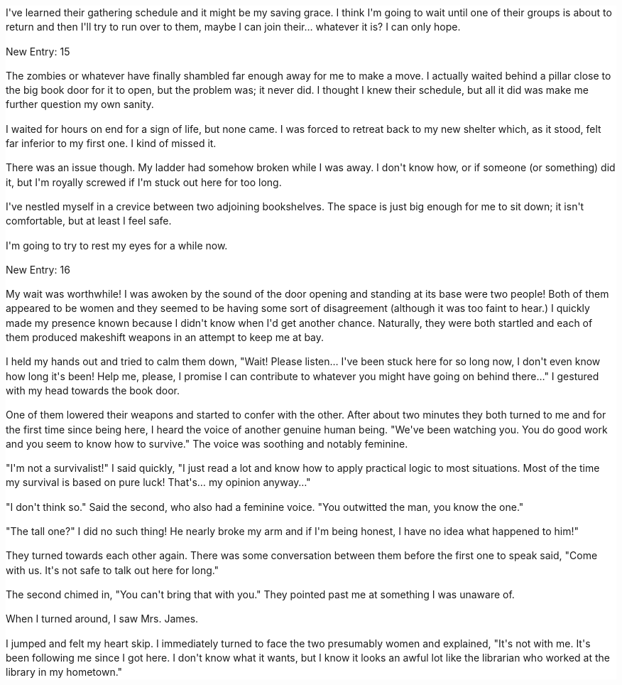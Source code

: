 I've learned their gathering schedule and it might be my saving grace. I think I'm going to wait until one of their groups is about to return and then I'll try to run over to them, maybe I can join their… whatever it is? I can only hope.

New Entry: 15

The zombies or whatever have finally shambled far enough away for me to make a move. I actually waited behind a pillar close to the big book door for it to open, but the problem was; it never did. I thought I knew their schedule, but all it did was make me further question my own sanity.

I waited for hours on end for a sign of life, but none came. I was forced to retreat back to my new shelter which, as it stood, felt far inferior to my first one. I kind of missed it.

There was an issue though. My ladder had somehow broken while I was away. I don't know how, or if someone (or something) did it, but I'm royally screwed if I'm stuck out here for too long.

I've nestled myself in a crevice between two adjoining bookshelves. The space is just big enough for me to sit down; it isn't comfortable, but at least I feel safe. 

I'm going to try to rest my eyes for a while now.

New Entry: 16

My wait was worthwhile! I was awoken by the sound of the door opening and standing at its base were two people! Both of them appeared to be women and they seemed to be having some sort of disagreement (although it was too faint to hear.) I quickly made my presence known because I didn't know when I'd get another chance. Naturally, they were both startled and each of them produced makeshift weapons in an attempt to keep me at bay.

I held my hands out and tried to calm them down, "Wait! Please listen… I've been stuck here for so long now, I don't even know how long it's been! Help me, please, I promise I can contribute to whatever you might have going on behind there…" I gestured with my head towards the book door.

One of them lowered their weapons and started to confer with the other. After about two minutes they both turned to me and for the first time since being here, I heard the voice of another genuine human being. "We've been watching you. You do good work and you seem to know how to survive." The voice was soothing and notably feminine.

"I'm not a survivalist!" I said quickly, "I just read a lot and know how to apply practical logic to most situations. Most of the time my survival is based on pure luck! That's… my opinion anyway…"

"I don't think so." Said the second, who also had a feminine voice. "You outwitted the man, you know the one."

"The tall one?" I did no such thing! He nearly broke my arm and if I'm being honest, I have no idea what happened to him!"

They turned towards each other again. There was some conversation between them before the first one to speak said, "Come with us. It's not safe to talk out here for long."

The second chimed in, "You can't bring that with you." They pointed past me at something I was unaware of. 

When I turned around, I saw Mrs. James.

I jumped and felt my heart skip. I immediately turned to face the two presumably women and explained, "It's not with me. It's been following me since I got here. I don't know what it wants, but I know it looks an awful lot like the librarian who worked at the library in my hometown."
